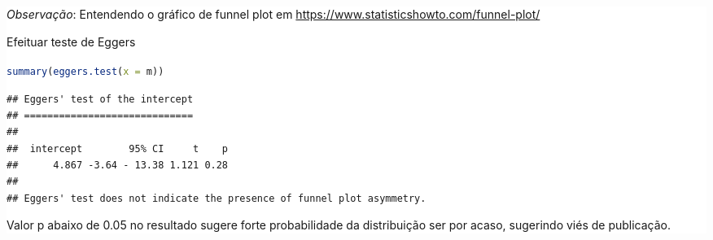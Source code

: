 *Observação*: Entendendo o gráfico de funnel plot em
<https://www.statisticshowto.com/funnel-plot/>

Efeituar teste de Eggers

``` r
summary(eggers.test(x = m))
```

    ## Eggers' test of the intercept 
    ## ============================= 
    ## 
    ##  intercept        95% CI     t    p
    ##      4.867 -3.64 - 13.38 1.121 0.28
    ## 
    ## Eggers' test does not indicate the presence of funnel plot asymmetry.

Valor p abaixo de 0.05 no resultado sugere forte probabilidade da
distribuição ser por acaso, sugerindo viés de publicação.
